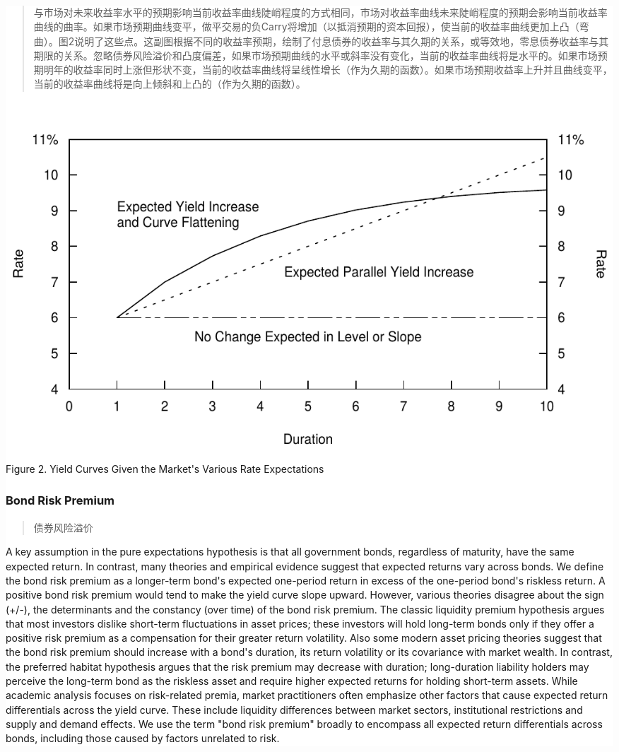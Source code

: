 [^8]: Part 2 of this series. *Market's Rate Expectations and Forward Rates* discusses these issues in detail.
*报告的第二部分，《市场收益率预期与远期收益率》详细讨论了这些内容*

> 与市场对未来收益率水平的预期影响当前收益率曲线陡峭程度的方式相同，市场对收益率曲线未来陡峭程度的预期会影响当前收益率曲线的曲率。如果市场预期曲线变平，做平交易的负Carry将增加（以抵消预期的资本回报），使当前的收益率曲线更加上凸（弯曲）。图2说明了这些点。这副图根据不同的收益率预期，绘制了付息债券的收益率与其久期的关系，或等效地，零息债券收益率与其期限的关系。忽略债券风险溢价和凸度偏差，如果市场预期曲线的水平或斜率没有变化，当前的收益率曲线将是水平的。如果市场预期明年的收益率同时上涨但形状不变，当前的收益率曲线将呈线性增长（作为久期的函数）。如果市场预期收益率上升并且曲线变平，当前的收益率曲线将是向上倾斜和上凸的（作为久期的函数）。

![Yield Curves Given the Market's Various Rate Expectations](img/yield-curve/1-2.png)

Figure 2. Yield Curves Given the Market's Various Rate Expectations

### Bond Risk Premium

> 债券风险溢价

A key assumption in the pure expectations hypothesis is that all government bonds, regardless of maturity, have the same expected return. In contrast, many theories and empirical evidence suggest that expected returns vary across bonds. We define the bond risk premium as a longer-term bond's expected one-period return in excess of the one-period bond's riskless return. A positive bond risk premium would tend to make the yield curve slope upward. However, various theories disagree about the sign (+/-), the determinants and the constancy (over time) of the bond risk premium. The classic liquidity premium hypothesis argues that most investors dislike short-term fluctuations in asset prices; these investors will hold long-term bonds only if they offer a positive risk premium as a compensation for their greater return volatility. Also some modern asset pricing theories suggest that the bond risk premium should increase with a bond's duration, its return volatility or its covariance with market wealth. In contrast, the preferred habitat hypothesis argues that the risk premium may decrease with duration; long-duration liability holders may perceive the long-term bond as the riskless asset and require higher expected returns for holding short-term assets. While academic analysis focuses on risk-related premia, market practitioners often emphasize other factors that cause expected return differentials across the yield curve. These include liquidity differences between market sectors, institutional restrictions and supply and demand effects. We use the term "bond risk premium" broadly to encompass all expected return differentials across bonds, including those caused by factors unrelated to risk.


[^1]: This overview will contain few references to earlier studies, but later reports in this series will provide a guide to academic and practitioner literature for interested readers. *本概述将很少提及早期的研究，但本系列的后续报告将为有兴趣的读者提供学术和实践文献的指南。*
[^2]: Arbitrage activities ensure that a bond's present value is similar when its cash flows are discounted using the marketwide spot rates as when its cash flows are discounted using the bonds own yield to maturity. However, some deviations are possible because of transaction costs and other market imperfections. In other words, the term structure of spot rates gives a consistent set of discount rates for all government bonds, but all bonds' market prices are not exactly consistent with these discount rates. Individual bonds may be rich or cheap relative to the curve because of bond-specific liquidity, coupon, tax, or supply effects. For example, the Salomon Brothers Government Bond Strategy Group reports daily each bond's spread off the estimated Treasury Model curve. (Because cheapness appears to persist over time, many investors prefer to use the Model spread relative to its own history as a relative value indicator.)
[^3]: These curves can be computed directly by interpolating between on-the-run bond yields (approximate par curve) or between zero yields (spot curve). Because these assets have special liquidity characteristics, these curves may not be representative of the broad Treasury market. Therefore, the par, spot or forward rate curve is typically estimated using a broad universe of coupon Treasury bond prices. Many different "curve fitting" techniques exist, but a common goal is to fit the prices well with a reasonably shaped curve. This report does not focus on yield curve estimation but on the interpretation and practical uses of the curve once it has been estimated.
[^4]: Further, one can use today's spot rates and Equation (2) to back out implied spot curves for any future date and implied future paths for the spot rate of any maturity. It is important to distinguish the implied spot curve one year forward ($f_{1,2}$, $f_{1,3}$, $f_{1,4}$, ...), a special case of Equation (2) in which in m = 1 from the constant maturity one-year forward rate curve ($f_{1,2}$, $f_{2,3}$, $f_{3,4}$, ...). Today's spot curve can be subtracted from the former curve to derive the yield changes implied by the forwards. (This terminology is somewhat misleading because these "implied" forward curves/paths do not reflect only the market‘s expectations of future rates)
[^5]: Note that all one-year forward rates actually have a one-year maturity even though, in the x-axis of Figure 1, each forward rate's maturity refers to the final maturity. For example, the one-year forward rate between n-1 and n matures n years from today.
[^6]: An alternative interpretation is also possible. Instead of viewing $f_{1,2}$ as the break-even selling rate of the two-year zero in one year's time we can view it as the break-even reinvestment rate of the one-year zero over the second year. In the first case, we equate the uncertain one-year return of the two-year zero with the known return of a (horizon-matching) one-year zero. In the second case, we equate the uncertain two-year return of a roll-over-one-year-zeros strategy with the known return of a two-year zero. *另一种解释也是可能的。在一年的时间内，我们可以把$f_{1,2}$看作是一年期零息债券的盈亏平衡再投资收益率，而不是将其视为两年期零息债券的盈亏平衡卖出收益率。在第一种情况下，我们将两年零息债券不确定的一年期回报与已知的（期限匹配）一年零息债券的回报相等。在第二种情况下，我们将一年期零息债券滚动策略的不确定回报与已知的两年期零息债券回报相等。*
[^7]: A concave shape means that the (upward is loping) yield curve is sleeper at the front end than at the long end. The yield loss of moving from the two-year bond to cash produces a greater yield loss than the yield gain achieved by moving from the two-year bond 10 the ten-year bond. Thus, the yield earned from the combination of cash and tens is lower than the foregone yield from twos. *上凸形状意味着（向上倾斜）收益率曲线在前端比在后端陡峭。从两年期债券转为现金所损失的收益率比从两年期债券转为10年期债券所获得的收益率更大。因此，现金和10年期债券组合的收益率低于两年期债券的收益率。*
[^9]: The empirical bond risk premia are computed based on monthly returns of various maturity-subsector portfolios of Treasury bills or bonds between 1970 and 1994. This period does not have an obvious bearish or bullish bias because long-term yields were at roughly similar level in the end of 1994 as they were in the beginning of 1970. Figure 3 lots arithmetic average annual returns on average durations. The geometric average returns would be a bit lower and the curve would be essentially flat after two years.
[^10]: Parts 3 and 4 of this series describe the empirical behavior of the bond risk premia. *Does Duration Extension Enhance Long-Term Expected Returns?* focuses on the long-run average return differentials across bonds with different maturities. *Forecasting US Bond Returns* focuses on the near-term expected return differentials across bonds and on the time-variation in the bond risk premia.
[^11]: The degree of convexity varies across bonds, mainly depending on their option characteristics and durations. Embedded short options decrease convexity. For bonds without embedded options, convexity increases roughly as a square of duration (see Figure 4 top panel). There also are convexity differences between bonds that have the same duration. A barbell position (with very dispersed cash flows) exhibits more convexity than a duration-matched bullet bond. The reason is that a yield rise reduces the relative weight of the barbell's longer cash flows (because their present values decline more than those of the shorter cash flows). shortening the barbell's duration. The inverse relation between duration and yield level increases a barbell's convexity, limiting its losses when yields rise and enhancing its gains when yields decline. Of all bonds with the same duration, a zero has the smallest convexity because its cash flows are not disperse; thus, its Macaulay duration does not vary with the yield level.
[^12]: Convexity bias is closely related to the distinction between different versions of the pure expectations hypothesis. Above, we referred to the pure expectations hypothesis. In fact, alternative versions of this hypothesis exist that are not exactly consistent with each other. The local expectations hypothesis (LEH) assumes that "all bonds earn the same expected return over the next period" while the unbiased expectations hypothesis (UEH) assumes that "forward rates equal expected spot rates.” In Figure 4 (lower panel), the LEH is assumed to hold; thus, UEH is not exactly true. The expected future short rates are flat at 8% even though the curve of one-year forward rates is inverted. In yield terms, the difference between the LEH and the UEH is the convexity bias.
[^13]: Part 5 of this series, *Convexity Bias and the Yield Curve*, discusses these topics in more detail.
[^14]: In later papers, we will show how interest rate expectations can he measured using survey data, how bond risk premia can be estimated using historical return data and how the convexity bias can be inferred using option prices. Alternatively, all three components can be estimated from the yield curve if one is willing to impose the structure of some term structure model (with its possibly unrealistic assumptions).
[^15]: A related assertion claims that if near-term expected returns were not equal across bonds, it would imply the existence of riskless arbitrage opportunities. This assertion is erroneous. It is true that it forward contracts were traded assets, arbitrage forces would require their pricing to be consistent with zero prices according to Equation (2). However, the arbitrage argument says nothing about the economic determinants of the zero prices themselves, such as rate expectations or risk premia. The bond market's performance in 1994 shows that buying long-term bonds is not riskless even if they have higher expected returns than short-term bonds.
[^16]: Note that the first point in each implied forward par curve in Figure 5 is the implied forward three-month rate at a given future date. Therefore, the forward path in Figure 6 can be constructed by tracing through the three-month points in the three curves of Figure 5 and through similar curves at other horizons. Because Figure 6 depicts a rate path over time, the x-axis is calendar years and not maturity.
[^17]: Forward rates are also very low at the long maturities, but this characteristic probably reflects the convexity bias. Forward rates are downward-biased estimates of expected returns because they ignore the convexity advantage which is especially large at long maturities.
[^18]: As bonds age, they roll down the upward-sloping yield curve and earn some rolldown return (capital gain due to this yield change) if the yield curve remains unchanged. A bond's rolling yield, or horizon return includes the yield and the rolldown return given a scenario of no change in the yield curve. *随着债券临近到期，如果收益率曲线保持不变，收益率会沿着上倾斜的收益率曲线下滑，并获得下滑回报（由于该收益率变化而产生的资本回报）。收益率曲线中没有变化的情况下，债券的滚动收益率或持有期回报包括收益率和下滑回报。*
[^19]: The one-period forward rate can proxy for the near-term expected return —— albeit with a downward-bias because it ignores the value of convexity —— if the current yield curve is not expected to change. Empirical studies show that the assumption of an unchanged curve is more realistic than the assumption that forward rates reflect expected future yields. Historically current spot rates predict future spot rates better than current forward rates do because the yield changes implied by the forwards have not been realized, on average.
[^20]: Part 4 of this series, *Forecasting US Bond Returns*, evaluates the historical performance of dynamic strategies that exploit the predictability of long-term bonds' near-term returns. The dynamic strategies have consistently outperformed static strategies that do not actively adjust the portfolio duration.